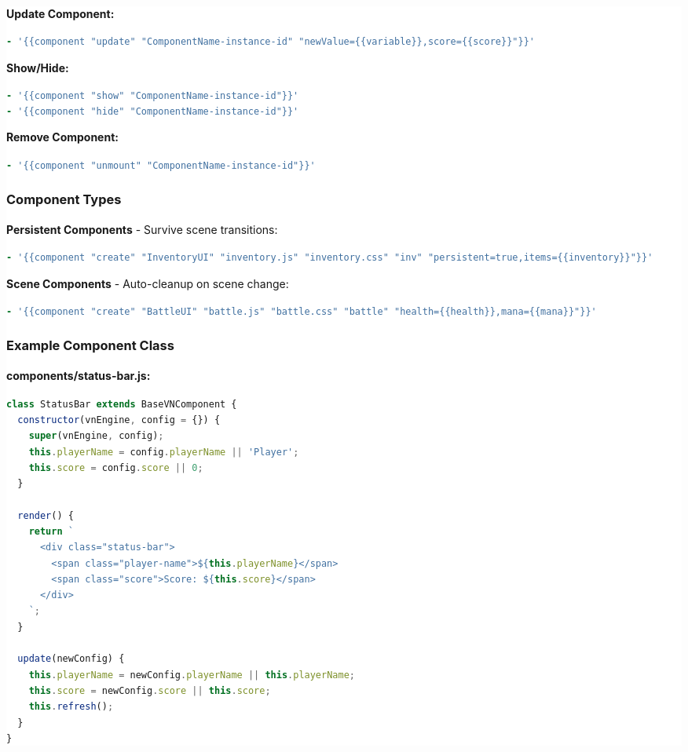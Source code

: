 **Update Component:**
```yaml
- '{{component "update" "ComponentName-instance-id" "newValue={{variable}},score={{score}}"}}'
```

**Show/Hide:**
```yaml
- '{{component "show" "ComponentName-instance-id"}}'
- '{{component "hide" "ComponentName-instance-id"}}'
```

**Remove Component:**
```yaml
- '{{component "unmount" "ComponentName-instance-id"}}'
```

### Component Types

**Persistent Components** - Survive scene transitions:
```yaml
- '{{component "create" "InventoryUI" "inventory.js" "inventory.css" "inv" "persistent=true,items={{inventory}}"}}'
```

**Scene Components** - Auto-cleanup on scene change:
```yaml
- '{{component "create" "BattleUI" "battle.js" "battle.css" "battle" "health={{health}},mana={{mana}}"}}'
```

### Example Component Class

**components/status-bar.js:**
```javascript
class StatusBar extends BaseVNComponent {
  constructor(vnEngine, config = {}) {
    super(vnEngine, config);
    this.playerName = config.playerName || 'Player';
    this.score = config.score || 0;
  }

  render() {
    return `
      <div class="status-bar">
        <span class="player-name">${this.playerName}</span>
        <span class="score">Score: ${this.score}</span>
      </div>
    `;
  }

  update(newConfig) {
    this.playerName = newConfig.playerName || this.playerName;
    this.score = newConfig.score || this.score;
    this.refresh();
  }
}
```
